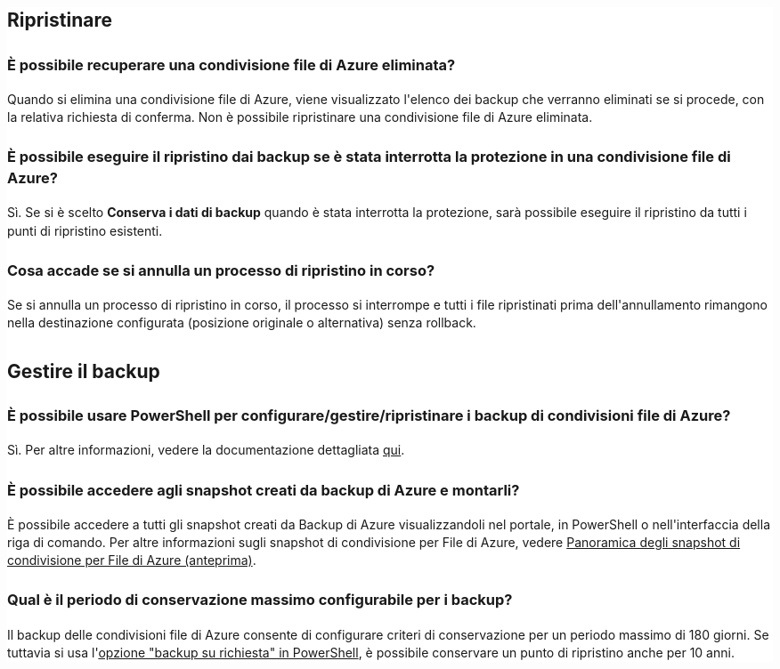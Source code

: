 ## <a name="restore"></a>Ripristinare

### <a name="can-i-recover-from-a-deleted-azure-file-share"></a>È possibile recuperare una condivisione file di Azure eliminata?

Quando si elimina una condivisione file di Azure, viene visualizzato l'elenco dei backup che verranno eliminati se si procede, con la relativa richiesta di conferma. Non è possibile ripristinare una condivisione file di Azure eliminata.

### <a name="can-i-restore-from-backups-if-i-stopped-protection-on-an-azure-file-share"></a>È possibile eseguire il ripristino dai backup se è stata interrotta la protezione in una condivisione file di Azure?

Sì. Se si è scelto **Conserva i dati di backup** quando è stata interrotta la protezione, sarà possibile eseguire il ripristino da tutti i punti di ripristino esistenti.

### <a name="what-happens-if-i-cancel-an-ongoing-restore-job"></a>Cosa accade se si annulla un processo di ripristino in corso?

Se si annulla un processo di ripristino in corso, il processo si interrompe e tutti i file ripristinati prima dell'annullamento rimangono nella destinazione configurata (posizione originale o alternativa) senza rollback.

## <a name="manage-backup"></a>Gestire il backup

### <a name="can-i-use-powershell-to-configuremanagerestore-backups-of-azure-file-shares"></a>È possibile usare PowerShell per configurare/gestire/ripristinare i backup di condivisioni file di Azure?

Sì. Per altre informazioni, vedere la documentazione dettagliata [qui](backup-azure-afs-automation.md).

### <a name="can-i-access-the-snapshots-taken-by-azure-backups-and-mount-it"></a>È possibile accedere agli snapshot creati da backup di Azure e montarli?

È possibile accedere a tutti gli snapshot creati da Backup di Azure visualizzandoli nel portale, in PowerShell o nell'interfaccia della riga di comando. Per altre informazioni sugli snapshot di condivisione per File di Azure, vedere [Panoramica degli snapshot di condivisione per File di Azure (anteprima)](../storage/files/storage-snapshots-files.md).

### <a name="what-is-the-maximum-retention-i-can-configure-for-backups"></a>Qual è il periodo di conservazione massimo configurabile per i backup?

Il backup delle condivisioni file di Azure consente di configurare criteri di conservazione per un periodo massimo di 180 giorni. Se tuttavia si usa l'[opzione "backup su richiesta" in PowerShell](backup-azure-afs-automation.md#trigger-an-on-demand-backup), è possibile conservare un punto di ripristino anche per 10 anni.
